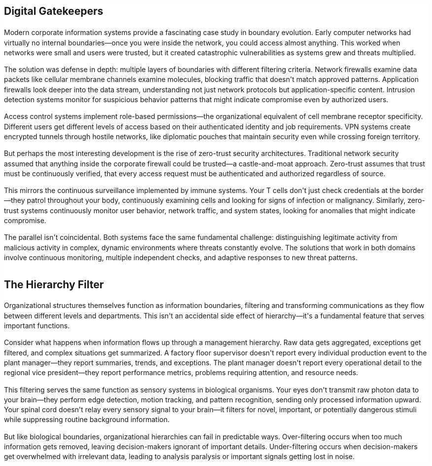 ## Digital Gatekeepers

Modern corporate information systems provide a fascinating case study in boundary evolution. Early computer networks had virtually no internal boundaries—once you were inside the network, you could access almost anything. This worked when networks were small and users were trusted, but it created catastrophic vulnerabilities as systems grew and threats multiplied.

The solution was defense in depth: multiple layers of boundaries with different filtering criteria. Network firewalls examine data packets like cellular membrane channels examine molecules, blocking traffic that doesn't match approved patterns. Application firewalls look deeper into the data stream, understanding not just network protocols but application-specific content. Intrusion detection systems monitor for suspicious behavior patterns that might indicate compromise even by authorized users.

Access control systems implement role-based permissions—the organizational equivalent of cell membrane receptor specificity. Different users get different levels of access based on their authenticated identity and job requirements. VPN systems create encrypted tunnels through hostile networks, like diplomatic pouches that maintain security even while crossing foreign territory.

But perhaps the most interesting development is the rise of zero-trust security architectures. Traditional network security assumed that anything inside the corporate firewall could be trusted—a castle-and-moat approach. Zero-trust assumes that trust must be continuously verified, that every access request must be authenticated and authorized regardless of source.

This mirrors the continuous surveillance implemented by immune systems. Your T cells don't just check credentials at the border—they patrol throughout your body, continuously examining cells and looking for signs of infection or malignancy. Similarly, zero-trust systems continuously monitor user behavior, network traffic, and system states, looking for anomalies that might indicate compromise.

The parallel isn't coincidental. Both systems face the same fundamental challenge: distinguishing legitimate activity from malicious activity in complex, dynamic environments where threats constantly evolve. The solutions that work in both domains involve continuous monitoring, multiple independent checks, and adaptive responses to new threat patterns.

## The Hierarchy Filter

Organizational structures themselves function as information boundaries, filtering and transforming communications as they flow between different levels and departments. This isn't an accidental side effect of hierarchy—it's a fundamental feature that serves important functions.

Consider what happens when information flows up through a management hierarchy. Raw data gets aggregated, exceptions get filtered, and complex situations get summarized. A factory floor supervisor doesn't report every individual production event to the plant manager—they report summaries, trends, and exceptions. The plant manager doesn't report every operational detail to the regional vice president—they report performance metrics, problems requiring attention, and resource needs.

This filtering serves the same function as sensory systems in biological organisms. Your eyes don't transmit raw photon data to your brain—they perform edge detection, motion tracking, and pattern recognition, sending only processed information upward. Your spinal cord doesn't relay every sensory signal to your brain—it filters for novel, important, or potentially dangerous stimuli while suppressing routine background information.

But like biological boundaries, organizational hierarchies can fail in predictable ways. Over-filtering occurs when too much information gets removed, leaving decision-makers ignorant of important details. Under-filtering occurs when decision-makers get overwhelmed with irrelevant data, leading to analysis paralysis or important signals getting lost in noise.
